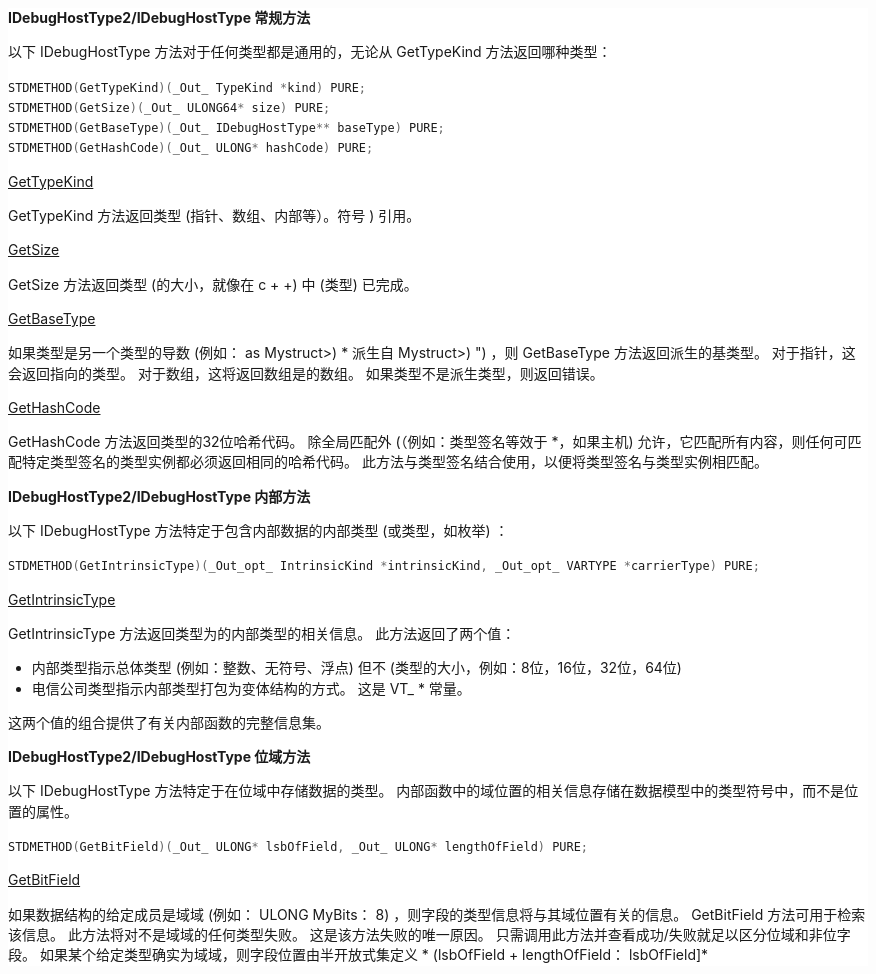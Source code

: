 **IDebugHostType2/IDebugHostType 常规方法**

以下 IDebugHostType 方法对于任何类型都是通用的，无论从 GetTypeKind 方法返回哪种类型： 

```cpp
STDMETHOD(GetTypeKind)(_Out_ TypeKind *kind) PURE;
STDMETHOD(GetSize)(_Out_ ULONG64* size) PURE;
STDMETHOD(GetBaseType)(_Out_ IDebugHostType** baseType) PURE;
STDMETHOD(GetHashCode)(_Out_ ULONG* hashCode) PURE;
```

[GetTypeKind](/windows-hardware/drivers/ddi/dbgmodel/nf-dbgmodel-idebughosttype-gettypekind)

GetTypeKind 方法返回类型 (指针、数组、内部等）。符号 ) 引用。 

[GetSize](/windows-hardware/drivers/ddi/dbgmodel/nf-dbgmodel-idebughosttype-getsize)

GetSize 方法返回类型 (的大小，就像在 c + +) 中 (类型) 已完成。 

[GetBaseType](/windows-hardware/drivers/ddi/dbgmodel/nf-dbgmodel-idebughosttype-getbasetype)

如果类型是另一个类型的导数 (例如： as Mystruct>) * 派生自 Mystruct>) ") ，则 GetBaseType 方法返回派生的基类型。 对于指针，这会返回指向的类型。 对于数组，这将返回数组是的数组。 如果类型不是派生类型，则返回错误。 

[GetHashCode](/windows-hardware/drivers/ddi/dbgmodel/nf-dbgmodel-idebughosttype-gethashcode)

GetHashCode 方法返回类型的32位哈希代码。 除全局匹配外 (（例如：类型签名等效于 *，如果主机) 允许，它匹配所有内容，则任何可匹配特定类型签名的类型实例都必须返回相同的哈希代码。 此方法与类型签名结合使用，以便将类型签名与类型实例相匹配。 


**IDebugHostType2/IDebugHostType 内部方法**

以下 IDebugHostType 方法特定于包含内部数据的内部类型 (或类型，如枚举) ： 

```cpp
STDMETHOD(GetIntrinsicType)(_Out_opt_ IntrinsicKind *intrinsicKind, _Out_opt_ VARTYPE *carrierType) PURE;
```

[GetIntrinsicType](/windows-hardware/drivers/ddi/dbgmodel/nf-dbgmodel-idebughosttype-getintrinsictype)

GetIntrinsicType 方法返回类型为的内部类型的相关信息。 此方法返回了两个值： 

- 内部类型指示总体类型 (例如：整数、无符号、浮点) 但不 (类型的大小，例如：8位，16位，32位，64位) 
- 电信公司类型指示内部类型打包为变体结构的方式。 这是 VT_ * 常量。

这两个值的组合提供了有关内部函数的完整信息集。 


**IDebugHostType2/IDebugHostType 位域方法**

以下 IDebugHostType 方法特定于在位域中存储数据的类型。 内部函数中的域位置的相关信息存储在数据模型中的类型符号中，而不是位置的属性。 

```cpp
STDMETHOD(GetBitField)(_Out_ ULONG* lsbOfField, _Out_ ULONG* lengthOfField) PURE;
```

[GetBitField](/windows-hardware/drivers/ddi/dbgmodel/nf-dbgmodel-idebughosttype-getbitfield)

如果数据结构的给定成员是域域 (例如： ULONG MyBits： 8) ，则字段的类型信息将与其域位置有关的信息。 GetBitField 方法可用于检索该信息。 此方法将对不是域域的任何类型失败。 这是该方法失败的唯一原因。 只需调用此方法并查看成功/失败就足以区分位域和非位字段。 如果某个给定类型确实为域域，则字段位置由半开放式集定义 * (lsbOfField + lengthOfField： lsbOfField]*
